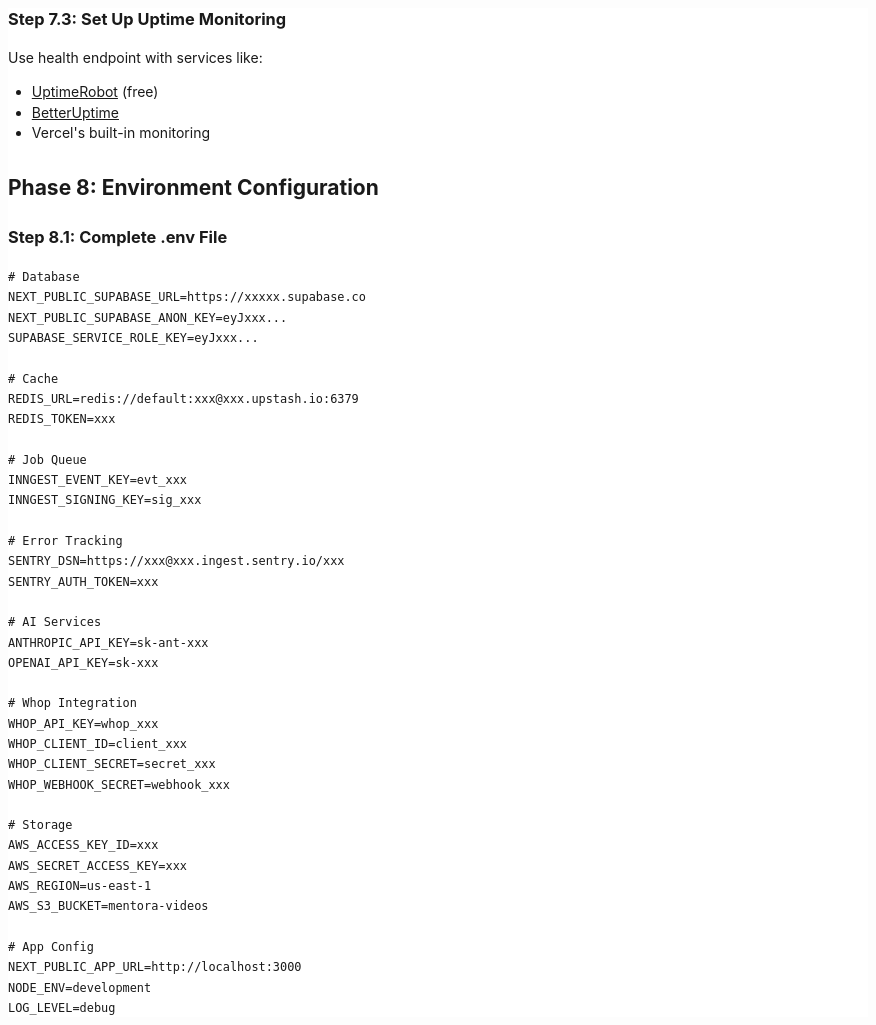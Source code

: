 ### Step 7.3: Set Up Uptime Monitoring

Use health endpoint with services like:
- [UptimeRobot](https://uptimerobot.com) (free)
- [BetterUptime](https://betteruptime.com)
- Vercel's built-in monitoring

## Phase 8: Environment Configuration

### Step 8.1: Complete .env File

```env
# Database
NEXT_PUBLIC_SUPABASE_URL=https://xxxxx.supabase.co
NEXT_PUBLIC_SUPABASE_ANON_KEY=eyJxxx...
SUPABASE_SERVICE_ROLE_KEY=eyJxxx...

# Cache
REDIS_URL=redis://default:xxx@xxx.upstash.io:6379
REDIS_TOKEN=xxx

# Job Queue
INNGEST_EVENT_KEY=evt_xxx
INNGEST_SIGNING_KEY=sig_xxx

# Error Tracking
SENTRY_DSN=https://xxx@xxx.ingest.sentry.io/xxx
SENTRY_AUTH_TOKEN=xxx

# AI Services
ANTHROPIC_API_KEY=sk-ant-xxx
OPENAI_API_KEY=sk-xxx

# Whop Integration
WHOP_API_KEY=whop_xxx
WHOP_CLIENT_ID=client_xxx
WHOP_CLIENT_SECRET=secret_xxx
WHOP_WEBHOOK_SECRET=webhook_xxx

# Storage
AWS_ACCESS_KEY_ID=xxx
AWS_SECRET_ACCESS_KEY=xxx
AWS_REGION=us-east-1
AWS_S3_BUCKET=mentora-videos

# App Config
NEXT_PUBLIC_APP_URL=http://localhost:3000
NODE_ENV=development
LOG_LEVEL=debug
```
